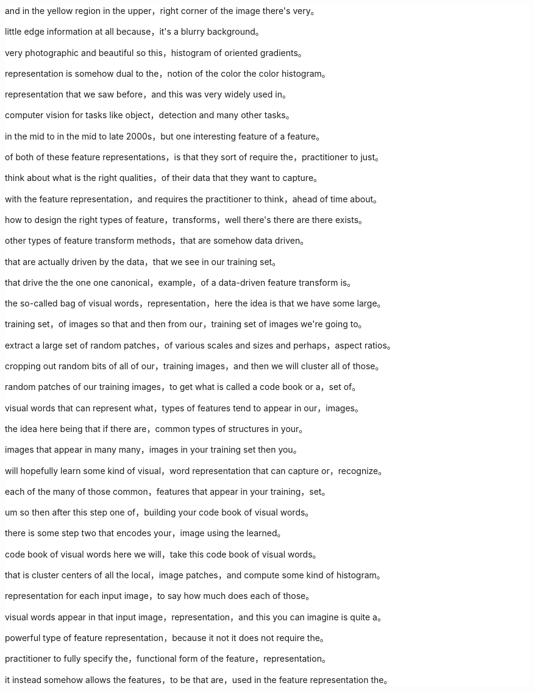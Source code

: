 and in the yellow region in the upper，right corner of the image there's very。

little edge information at all because，it's a blurry background。

very photographic and beautiful so this，histogram of oriented gradients。

representation is somehow dual to the，notion of the color the color histogram。

representation that we saw before，and this was very widely used in。

computer vision for tasks like object，detection and many other tasks。

in the mid to in the mid to late 2000s，but one interesting feature of a feature。

of both of these feature representations，is that they sort of require the，practitioner to just。

think about what is the right qualities，of their data that they want to capture。

with the feature representation，and requires the practitioner to think，ahead of time about。

how to design the right types of feature，transforms，well there's there are there exists。

other types of feature transform methods，that are somehow data driven。

that are actually driven by the data，that we see in our training set。

that drive the the one one canonical，example，of a data-driven feature transform is。

the so-called bag of visual words，representation，here the idea is that we have some large。

training set，of images so that and then from our，training set of images we're going to。

extract a large set of random patches，of various scales and sizes and perhaps，aspect ratios。

cropping out random bits of all of our，training images，and then we will cluster all of those。

random patches of our training images，to get what is called a code book or a，set of。

visual words that can represent what，types of features tend to appear in our，images。

the idea here being that if there are，common types of structures in your。

images that appear in many many，images in your training set then you。

will hopefully learn some kind of visual，word representation that can capture or，recognize。

each of the many of those common，features that appear in your training，set。

um so then after this step one of，building your code book of visual words。

there is some step two that encodes your，image using the learned。

code book of visual words here we will，take this code book of visual words。

that is cluster centers of all the local，image patches，and compute some kind of histogram。

representation for each input image，to say how much does each of those。

visual words appear in that input image，representation，and this you can imagine is quite a。

powerful type of feature representation，because it not it does not require the。

practitioner to fully specify the，functional form of the feature，representation。

it instead somehow allows the features，to be that are，used in the feature representation the。
